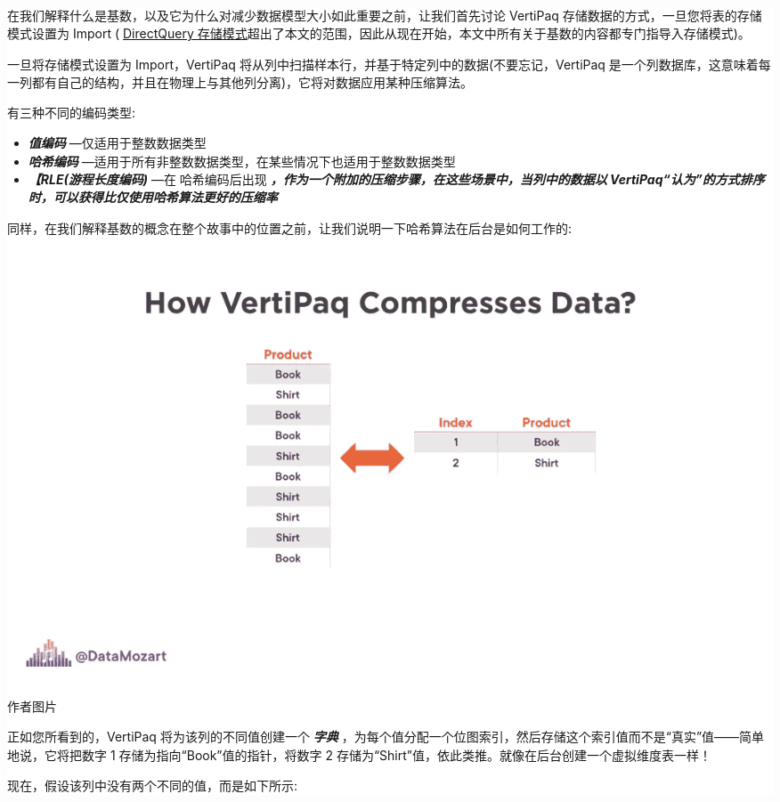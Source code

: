 在我们解释什么是基数，以及它为什么对减少数据模型大小如此重要之前，让我们首先讨论 VertiPaq 存储数据的方式，一旦您将表的存储模式设置为 Import ( [DirectQuery 存储模式](/direct-query-in-power-bi-what-when-why-8180825812d2)超出了本文的范围，因此从现在开始，本文中所有关于基数的内容都专门指导入存储模式)。

一旦将存储模式设置为 Import，VertiPaq 将从列中扫描样本行，并基于特定列中的数据(不要忘记，VertiPaq 是一个列数据库，这意味着每一列都有自己的结构，并且在物理上与其他列分离)，它将对数据应用某种压缩算法。

有三种不同的编码类型:

*   ***值编码*** —仅适用于整数数据类型
*   ***哈希编码*** —适用于所有非整数数据类型，在某些情况下也适用于整数数据类型
*   ***【RLE(游程长度编码)*** —在 哈希编码后出现 ***，作为一个附加的压缩步骤，在这些场景中，当列中的数据以 VertiPaq“认为”的方式排序时，可以获得比仅使用哈希算法更好的压缩率***

同样，在我们解释基数的概念在整个故事中的位置之前，让我们说明一下哈希算法在后台是如何工作的:

![](img/7712ec2b24550877cce7bf635b152637.png)

作者图片

正如您所看到的，VertiPaq 将为该列的不同值创建一个 ***字典*** ，为每个值分配一个位图索引，然后存储这个索引值而不是“真实”值——简单地说，它将把数字 1 存储为指向“Book”值的指针，将数字 2 存储为“Shirt”值，依此类推。就像在后台创建一个虚拟维度表一样！

现在，假设该列中没有两个不同的值，而是如下所示:
